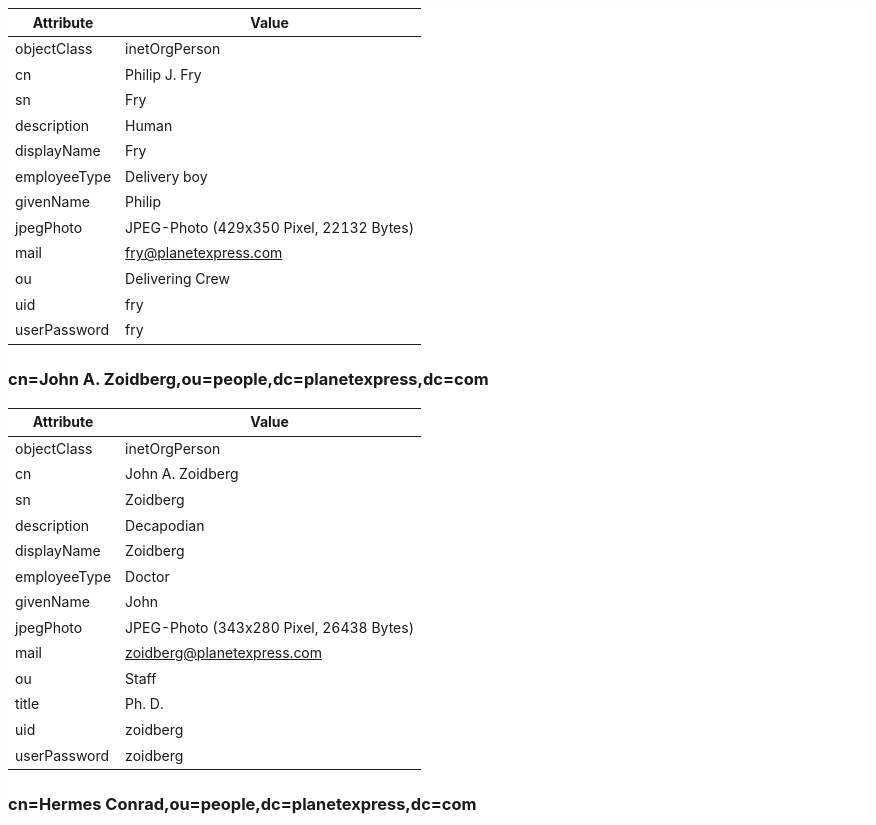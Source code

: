 | Attribute        | Value            |
| ---------------- | ---------------- |
| objectClass      | inetOrgPerson |
| cn               | Philip J. Fry |
| sn               | Fry |
| description      | Human |
| displayName      | Fry |
| employeeType     | Delivery boy |
| givenName        | Philip |
| jpegPhoto        | JPEG-Photo (429x350 Pixel, 22132 Bytes) |
| mail             | fry@planetexpress.com |
| ou               | Delivering Crew |
| uid              | fry |
| userPassword     | fry |


### cn=John A. Zoidberg,ou=people,dc=planetexpress,dc=com

| Attribute        | Value            |
| ---------------- | ---------------- |
| objectClass      | inetOrgPerson |
| cn               | John A. Zoidberg |
| sn               | Zoidberg |
| description      | Decapodian |
| displayName      | Zoidberg |
| employeeType     | Doctor |
| givenName        | John |
| jpegPhoto        | JPEG-Photo (343x280 Pixel, 26438 Bytes) |
| mail             | zoidberg@planetexpress.com |
| ou               | Staff |
| title            | Ph. D. |
| uid              | zoidberg |
| userPassword     | zoidberg |

### cn=Hermes Conrad,ou=people,dc=planetexpress,dc=com
